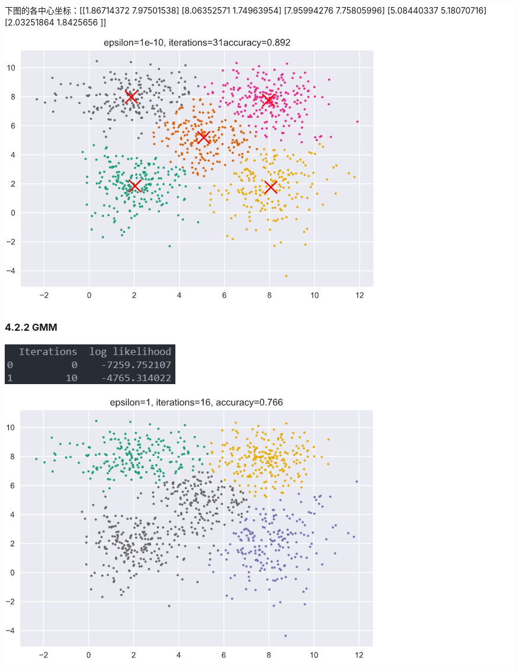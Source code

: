 下图的各中心坐标：[[1.86714372 7.97501538] [8.06352571 1.74963954] [7.95994276 7.75805996] [5.08440337 5.18070716] [2.03251864 1.8425656 ]]

![image-20201105110834353](./img/image-20201105110834353.png)

### 4.2.2 GMM

![image-20201105110157640](./img/image-20201105110157640.png)

![image-20201105110209562](./img/image-20201105110209562.png)
